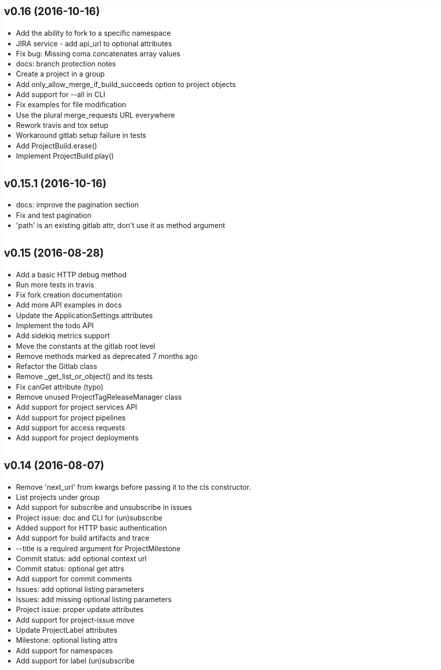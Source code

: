 ## v0.16 (2016-10-16)

* Add the ability to fork to a specific namespace
* JIRA service - add api_url to optional attributes
* Fix bug: Missing coma concatenates array values
* docs: branch protection notes
* Create a project in a group
* Add only_allow_merge_if_build_succeeds option to project objects
* Add support for --all in CLI
* Fix examples for file modification
* Use the plural merge_requests URL everywhere
* Rework travis and tox setup
* Workaround gitlab setup failure in tests
* Add ProjectBuild.erase()
* Implement ProjectBuild.play()

## v0.15.1 (2016-10-16)

* docs: improve the pagination section
* Fix and test pagination
* 'path' is an existing gitlab attr, don't use it as method argument

## v0.15 (2016-08-28)

* Add a basic HTTP debug method
* Run more tests in travis
* Fix fork creation documentation
* Add more API examples in docs
* Update the ApplicationSettings attributes
* Implement the todo API
* Add sidekiq metrics support
* Move the constants at the gitlab root level
* Remove methods marked as deprecated 7 months ago
* Refactor the Gitlab class
* Remove _get_list_or_object() and its tests
* Fix canGet attribute (typo)
* Remove unused ProjectTagReleaseManager class
* Add support for project services API
* Add support for project pipelines
* Add support for access requests
* Add support for project deployments

## v0.14 (2016-08-07)

* Remove 'next_url' from kwargs before passing it to the cls constructor.
* List projects under group
* Add support for subscribe and unsubscribe in issues
* Project issue: doc and CLI for (un)subscribe
* Added support for HTTP basic authentication
* Add support for build artifacts and trace
* --title is a required argument for ProjectMilestone
* Commit status: add optional context url
* Commit status: optional get attrs
* Add support for commit comments
* Issues: add optional listing parameters
* Issues: add missing optional listing parameters
* Project issue: proper update attributes
* Add support for project-issue move
* Update ProjectLabel attributes
* Milestone: optional listing attrs
* Add support for namespaces
* Add support for label (un)subscribe